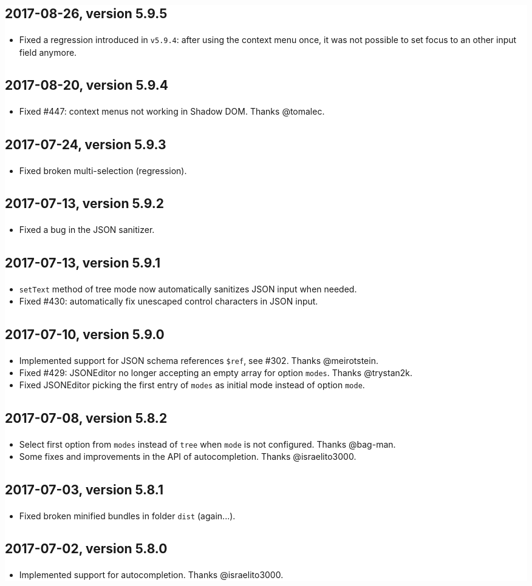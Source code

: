 ## 2017-08-26, version 5.9.5

- Fixed a regression introduced in `v5.9.4`: after using the context
  menu once, it was not possible to set focus to an other input field
  anymore.

## 2017-08-20, version 5.9.4

- Fixed #447: context menus not working in Shadow DOM. Thanks @tomalec.

## 2017-07-24, version 5.9.3

- Fixed broken multi-selection (regression).

## 2017-07-13, version 5.9.2

- Fixed a bug in the JSON sanitizer.

## 2017-07-13, version 5.9.1

- `setText` method of tree mode now automatically sanitizes JSON input
  when needed.
- Fixed #430: automatically fix unescaped control characters in
  JSON input.

## 2017-07-10, version 5.9.0

- Implemented support for JSON schema references `$ref`, see #302.
  Thanks @meirotstein.
- Fixed #429: JSONEditor no longer accepting an empty array for option
  `modes`. Thanks @trystan2k.
- Fixed JSONEditor picking the first entry of `modes` as initial mode
  instead of option `mode`.

## 2017-07-08, version 5.8.2

- Select first option from `modes` instead of `tree` when `mode` is not
  configured. Thanks @bag-man.
- Some fixes and improvements in the API of autocompletion.
  Thanks @israelito3000.

## 2017-07-03, version 5.8.1

- Fixed broken minified bundles in folder `dist` (again...).

## 2017-07-02, version 5.8.0

- Implemented support for autocompletion. Thanks @israelito3000.
